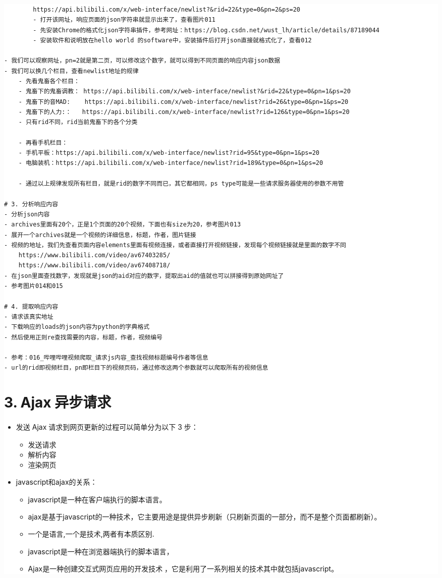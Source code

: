             https://api.bilibili.com/x/web-interface/newlist?&rid=22&type=0&pn=2&ps=20
            - 打开该网址，响应页面的json字符串就显示出来了，查看图片011
            - 先安装Chrome的格式化json字符串插件，参考网址：https://blog.csdn.net/wust_lh/article/details/87189044
            - 安装软件和说明放在hello world 的software中，安装插件后打开json直接就格式化了，查看012
    
    - 我们可以观察网址，pn=2就是第二页，可以修改这个数字，就可以得到不同页面的响应内容json数据
    - 我们可以换几个栏目，查看newlist地址的规律
        - 先看鬼畜各个栏目：
        - 鬼畜下的鬼畜调教： https://api.bilibili.com/x/web-interface/newlist?&rid=22&type=0&pn=1&ps=20
        - 鬼畜下的音MAD:    https://api.bilibili.com/x/web-interface/newlist?rid=26&type=0&pn=1&ps=20
        - 鬼畜下的人力:：   https://api.bilibili.com/x/web-interface/newlist?rid=126&type=0&pn=1&ps=20
        - 只有rid不同，rid当前鬼畜下的各个分类
        
        - 再看手机栏目：
        - 手机平板：https://api.bilibili.com/x/web-interface/newlist?rid=95&type=0&pn=1&ps=20
        - 电脑装机：https://api.bilibili.com/x/web-interface/newlist?rid=189&type=0&pn=1&ps=20
        
        - 通过以上规律发现所有栏目，就是rid的数字不同而已，其它都相同，ps type可能是一些请求服务器使用的参数不用管
        
    # 3. 分析响应内容
    - 分析json内容 
    - archives里面有20个，正是1个页面的20个视频，下面也有size为20，参考图片013
    - 展开一个archives就是一个视频的详细信息，标题，作者，图片链接
    - 视频的地址，我们先查看页面内容elements里面有视频连接，或者直接打开视频链接，发现每个视频链接就是里面的数字不同
        https://www.bilibili.com/video/av67403285/
        https://www.bilibili.com/video/av67408718/
    - 在json里面查找数字，发现就是json的aid对应的数字，提取出aid的值就也可以拼接得到原始网址了
    - 参考图片014和015
    
    # 4. 提取响应内容
    - 请求该真实地址
    - 下载响应的loads的json内容为python的字典格式
    - 然后使用正则re查找需要的内容，标题，作者，视频编号
   
    - 参考：016_哔哩哔哩视频爬取_请求js内容_查找视频标题编号作者等信息
    - url的rid即视频栏目，pn即栏目下的视频页码，通过修改这两个参数就可以爬取所有的视频信息

# 3. Ajax 异步请求   
- 发送 Ajax 请求到网页更新的过程可以简单分为以下 3 步：
    - 发送请求
    - 解析内容
    - 渲染网页

- javascript和ajax的关系：
    - javascript是一种在客户端执行的脚本语言。
    - ajax是基于javascript的一种技术，它主要用途是提供异步刷新（只刷新页面的一部分，而不是整个页面都刷新）。
    - 一个是语言,一个是技术,两者有本质区别.
    
    - javascript是一种在浏览器端执行的脚本语言，
    - Ajax是一种创建交互式网页应用的开发技术 ，它是利用了一系列相关的技术其中就包括javascript。
    